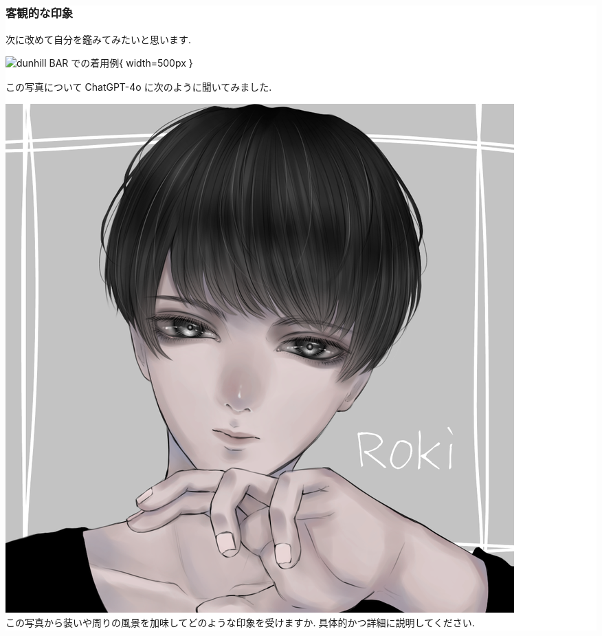 ### 客観的な印象

次に改めて自分を鑑みてみたいと思います.

![[dunhill BAR](https://www.dunhill.com/experience/jp/dunhill-bar-ginza/) での着用例](./in_dunhillbar.avif){ width=500px }

この写真について ChatGPT-4o に次のように聞いてみました.

<div class="balloon-right mt-3 mb-3">
<div class="balloon-icon"><img src="/images/avator/prof1000x1000.png.webp"></div>
この写真から装いや周りの風景を加味してどのような印象を受けますか. 具体的かつ詳細に説明してください.
</div>
<div class="balloon-left mb-3">